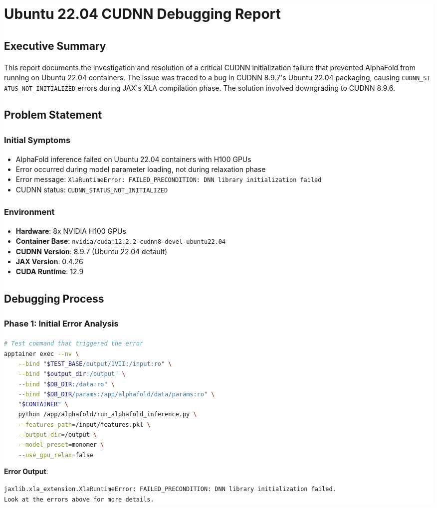 # Ubuntu 22.04 CUDNN Debugging Report

## Executive Summary

This report documents the investigation and resolution of a critical CUDNN initialization failure that prevented AlphaFold from running on Ubuntu 22.04 containers. The issue was traced to a bug in CUDNN 8.9.7's Ubuntu 22.04 packaging, causing `CUDNN_STATUS_NOT_INITIALIZED` errors during JAX's XLA compilation phase. The solution involved downgrading to CUDNN 8.9.6.

## Problem Statement

### Initial Symptoms
- AlphaFold inference failed on Ubuntu 22.04 containers with H100 GPUs
- Error occurred during model parameter loading, not during relaxation phase
- Error message: `XlaRuntimeError: FAILED_PRECONDITION: DNN library initialization failed`
- CUDNN status: `CUDNN_STATUS_NOT_INITIALIZED`

### Environment
- **Hardware**: 8x NVIDIA H100 GPUs
- **Container Base**: `nvidia/cuda:12.2.2-cudnn8-devel-ubuntu22.04`
- **CUDNN Version**: 8.9.7 (Ubuntu 22.04 default)
- **JAX Version**: 0.4.26
- **CUDA Runtime**: 12.9

## Debugging Process

### Phase 1: Initial Error Analysis

```bash
# Test command that triggered the error
apptainer exec --nv \
    --bind "$TEST_BASE/output/1VII:/input:ro" \
    --bind "$output_dir:/output" \
    --bind "$DB_DIR:/data:ro" \
    --bind "$DB_DIR/params:/app/alphafold/data/params:ro" \
    "$CONTAINER" \
    python /app/alphafold/run_alphafold_inference.py \
    --features_path=/input/features.pkl \
    --output_dir=/output \
    --model_preset=monomer \
    --use_gpu_relax=false
```

**Error Output**:
```
jaxlib.xla_extension.XlaRuntimeError: FAILED_PRECONDITION: DNN library initialization failed. 
Look at the errors above for more details.
```

